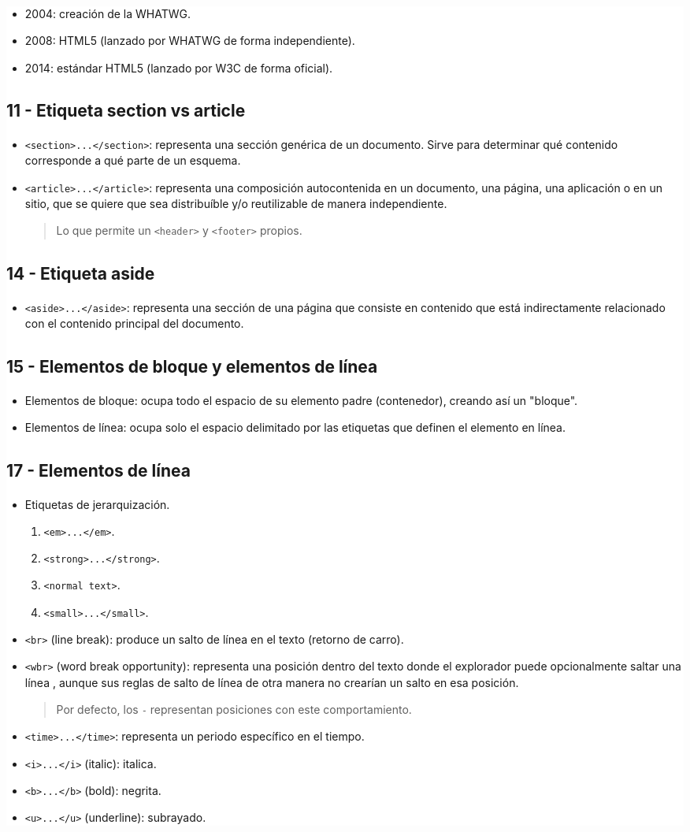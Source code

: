 - 2004: creación de la WHATWG.

- 2008: HTML5 (lanzado por WHATWG de forma independiente).

- 2014: estándar HTML5 (lanzado por W3C de forma oficial).

## 11 - Etiqueta section vs article

- `<section>...</section>`: representa una sección genérica de un documento. Sirve para determinar qué contenido corresponde a qué parte de un esquema.

- `<article>...</article>`: representa una composición autocontenida en un documento, una página, una aplicación o en un sitio, que se quiere que sea distribuíble y/o reutilizable de manera independiente.

	> Lo que permite un `<header>` y `<footer>` propios.

## 14 - Etiqueta aside

- `<aside>...</aside>`: representa una sección de una página que consiste en contenido que está indirectamente relacionado con el contenido principal del documento.

## 15 - Elementos de bloque y elementos de línea

- Elementos de bloque: ocupa todo el espacio de su elemento padre (contenedor), creando así un "bloque".

- Elementos de línea: ocupa solo el espacio delimitado por las etiquetas que definen el elemento en línea.

## 17 - Elementos de línea

- Etiquetas de jerarquización.

	1. `<em>...</em>`.

	2. `<strong>...</strong>`.

	3. `<normal text>`.

	4. `<small>...</small>`.

- `<br>` (line break): produce un salto de línea en el texto (retorno de carro).

- `<wbr>` (word break opportunity): representa una posición dentro del texto donde el explorador puede opcionalmente saltar una línea , aunque sus reglas de salto de línea de otra manera no crearían un salto en esa posición.

	> Por defecto, los `-` representan posiciones con este comportamiento.

- `<time>...</time>`: representa un periodo específico en el tiempo.

- `<i>...</i>` (italic): italica.

- `<b>...</b>` (bold): negrita.

- `<u>...</u>` (underline): subrayado.
